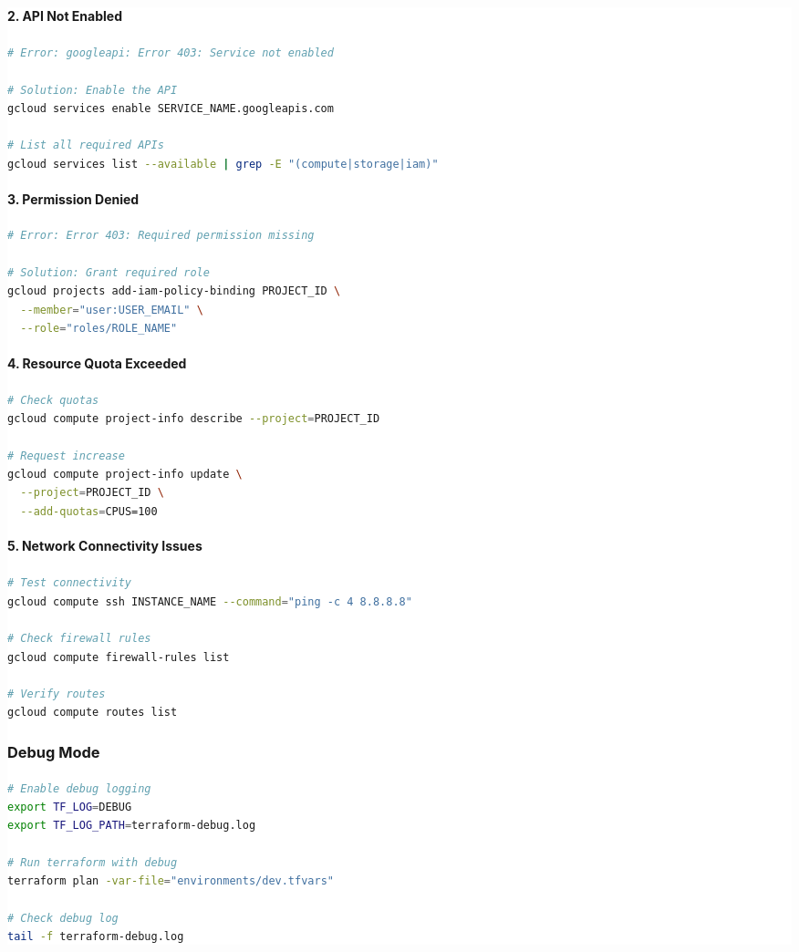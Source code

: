 #### 2. API Not Enabled

```bash
# Error: googleapi: Error 403: Service not enabled

# Solution: Enable the API
gcloud services enable SERVICE_NAME.googleapis.com

# List all required APIs
gcloud services list --available | grep -E "(compute|storage|iam)"
```

#### 3. Permission Denied

```bash
# Error: Error 403: Required permission missing

# Solution: Grant required role
gcloud projects add-iam-policy-binding PROJECT_ID \
  --member="user:USER_EMAIL" \
  --role="roles/ROLE_NAME"
```

#### 4. Resource Quota Exceeded

```bash
# Check quotas
gcloud compute project-info describe --project=PROJECT_ID

# Request increase
gcloud compute project-info update \
  --project=PROJECT_ID \
  --add-quotas=CPUS=100
```

#### 5. Network Connectivity Issues

```bash
# Test connectivity
gcloud compute ssh INSTANCE_NAME --command="ping -c 4 8.8.8.8"

# Check firewall rules
gcloud compute firewall-rules list

# Verify routes
gcloud compute routes list
```

### Debug Mode

```bash
# Enable debug logging
export TF_LOG=DEBUG
export TF_LOG_PATH=terraform-debug.log

# Run terraform with debug
terraform plan -var-file="environments/dev.tfvars"

# Check debug log
tail -f terraform-debug.log
```
